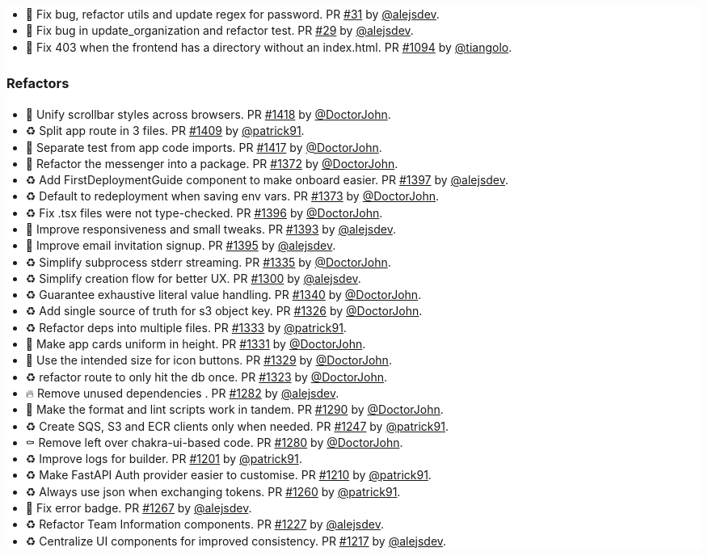 * 🐛 Fix bug, refactor utils and update regex for password. PR [#31](https://github.com/fastapilabs/cloud/pull/31) by [@alejsdev](https://github.com/alejsdev).
* 🐛 Fix bug in update_organization and refactor test. PR [#29](https://github.com/fastapilabs/cloud/pull/29) by [@alejsdev](https://github.com/alejsdev).
* 🐛 Fix 403 when the frontend has a directory without an index.html. PR [#1094](https://github.com/tiangolo/full-stack-fastapi-template/pull/1094) by [@tiangolo](https://github.com/tiangolo).

### Refactors

* 💄 Unify scrollbar styles across browsers. PR [#1418](https://github.com/fastapilabs/cloud/pull/1418) by [@DoctorJohn](https://github.com/DoctorJohn).
* ♻️ Split app route in 3 files. PR [#1409](https://github.com/fastapilabs/cloud/pull/1409) by [@patrick91](https://github.com/patrick91).
* 🎨 Separate test from app code imports. PR [#1417](https://github.com/fastapilabs/cloud/pull/1417) by [@DoctorJohn](https://github.com/DoctorJohn).
* 🚚 Refactor the messenger into a package. PR [#1372](https://github.com/fastapilabs/cloud/pull/1372) by [@DoctorJohn](https://github.com/DoctorJohn).
* ♻️ Add FirstDeploymentGuide component to make onboard easier. PR [#1397](https://github.com/fastapilabs/cloud/pull/1397) by [@alejsdev](https://github.com/alejsdev).
* ♻️  Default to redeployment when saving env vars. PR [#1373](https://github.com/fastapilabs/cloud/pull/1373) by [@DoctorJohn](https://github.com/DoctorJohn).
* ♻️  Fix .tsx files were not type-checked. PR [#1396](https://github.com/fastapilabs/cloud/pull/1396) by [@DoctorJohn](https://github.com/DoctorJohn).
* 💄 Improve responsiveness and small tweaks. PR [#1393](https://github.com/fastapilabs/cloud/pull/1393) by [@alejsdev](https://github.com/alejsdev).
* 🚸 Improve email invitation signup. PR [#1395](https://github.com/fastapilabs/cloud/pull/1395) by [@alejsdev](https://github.com/alejsdev).
* ♻️  Simplify subprocess stderr streaming. PR [#1335](https://github.com/fastapilabs/cloud/pull/1335) by [@DoctorJohn](https://github.com/DoctorJohn).
* ♻️ Simplify creation flow for better UX. PR [#1300](https://github.com/fastapilabs/cloud/pull/1300) by [@alejsdev](https://github.com/alejsdev).
* ♻️  Guarantee exhaustive literal value handling. PR [#1340](https://github.com/fastapilabs/cloud/pull/1340) by [@DoctorJohn](https://github.com/DoctorJohn).
* ♻️ Add single source of truth for s3 object key. PR [#1326](https://github.com/fastapilabs/cloud/pull/1326) by [@DoctorJohn](https://github.com/DoctorJohn).
* ♻️  Refactor deps into multiple files. PR [#1333](https://github.com/fastapilabs/cloud/pull/1333) by [@patrick91](https://github.com/patrick91).
* 💄 Make app cards uniform in height. PR [#1331](https://github.com/fastapilabs/cloud/pull/1331) by [@DoctorJohn](https://github.com/DoctorJohn).
* 💄 Use the intended size for icon buttons. PR [#1329](https://github.com/fastapilabs/cloud/pull/1329) by [@DoctorJohn](https://github.com/DoctorJohn).
* ♻️  refactor route to only hit the db once. PR [#1323](https://github.com/fastapilabs/cloud/pull/1323) by [@DoctorJohn](https://github.com/DoctorJohn).
* 🔥 Remove unused dependencies . PR [#1282](https://github.com/fastapilabs/cloud/pull/1282) by [@alejsdev](https://github.com/alejsdev).
* 🔨 Make the format and lint scripts work in tandem. PR [#1290](https://github.com/fastapilabs/cloud/pull/1290) by [@DoctorJohn](https://github.com/DoctorJohn).
* ♻️ Create SQS, S3 and ECR clients only when needed. PR [#1247](https://github.com/fastapilabs/cloud/pull/1247) by [@patrick91](https://github.com/patrick91).
* ⚰️  Remove left over chakra-ui-based code. PR [#1280](https://github.com/fastapilabs/cloud/pull/1280) by [@DoctorJohn](https://github.com/DoctorJohn).
* ♻️ Improve logs for builder. PR [#1201](https://github.com/fastapilabs/cloud/pull/1201) by [@patrick91](https://github.com/patrick91).
* ♻️ Make FastAPI Auth provider easier to customise. PR [#1210](https://github.com/fastapilabs/cloud/pull/1210) by [@patrick91](https://github.com/patrick91).
* ♻️ Always use json when exchanging tokens. PR [#1260](https://github.com/fastapilabs/cloud/pull/1260) by [@patrick91](https://github.com/patrick91).
* 💄 Fix error badge. PR [#1267](https://github.com/fastapilabs/cloud/pull/1267) by [@alejsdev](https://github.com/alejsdev).
* ♻️ Refactor Team Information components. PR [#1227](https://github.com/fastapilabs/cloud/pull/1227) by [@alejsdev](https://github.com/alejsdev).
* ♻️ Centralize UI components for improved consistency. PR [#1217](https://github.com/fastapilabs/cloud/pull/1217) by [@alejsdev](https://github.com/alejsdev).